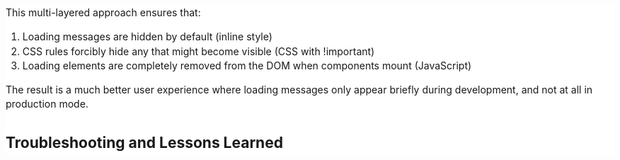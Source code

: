 This multi-layered approach ensures that:
1. Loading messages are hidden by default (inline style)
2. CSS rules forcibly hide any that might become visible (CSS with !important)
3. Loading elements are completely removed from the DOM when components mount (JavaScript)

The result is a much better user experience where loading messages only appear briefly during development, and not at all in production mode.

## Troubleshooting and Lessons Learned